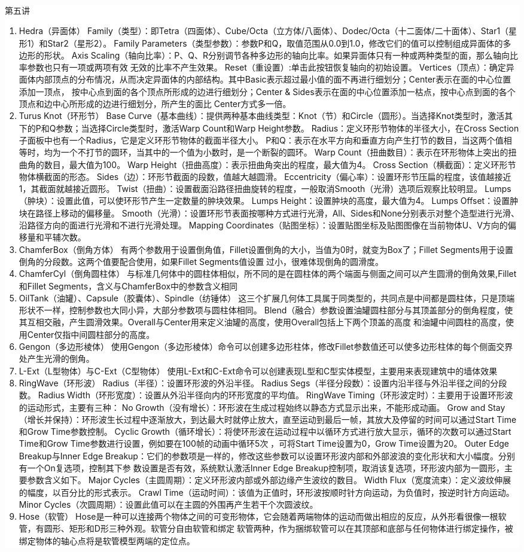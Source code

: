 第五讲 
1. Hedra（异面体）
Family（类型）：即Tetra（四面体）、Cube/Octa（立方体/八面体）、Dodec/Octa（十二面体/二十面体）、Star1（星形1）和Star2（星形2）。
Family Parameters（类型参数）：参数P和Q，取值范围从0.0到1.0，修改它们的值可以控制组成异面体的多边形的形状。
Axis Scaling（轴向比率）：P、Q、R分别调节各种多边形的轴向比率。如果异面体只有一种或两种类型的面，那么轴向比率参数也只有一项或两项有效
无效的比率不产生效果。
Reset（重设置）:单击此按钮恢复轴向的初始设置。
Vertices（顶点）：确定异面体内部顶点的分布情况，从而决定异面体的内部结构。其中Basic表示超过最小值的面不再进行细划分；Center表示在面的中心位置添加一顶点，
按中心点到面的各个顶点所形成的边进行细划分；Center & Sides表示在面的中心位置添加一枯点，按中心点到面的各个顶点和边中心所形成的边进行细划分，所产生的面比
Center方式多一倍。
2. Turus Knot（环形节）
Base Curve（基本曲线）：提供两种基本曲线类型：Knot（节）和Circle（圆形）。当选择Knot类型时，激活其下的P和Q参数；当选择Circle类型时，激活Warp Count和Warp 
Height参数。
Radius：定义环形节物体的半径大小，在Cross Section子面板中也有一个Radius，它是定义环形节物体的截面半径大小。
P和Q：表示在水平方向和垂直方向产生打节的数目，当这两个值相等时，均为一个不打节的圆环，当其中的一个值为小数时，是一个断裂的圆环。
Warp Count（扭曲数目）：表示在环形物体上突出的扭曲角的数目，最大值为100。
Warp Height（扭曲高度）：表示扭曲角突出的程度，最大值为4。
Cross Section（横截面）：定义环形节物体横截面的形态。
Sides（边）：环形节截面的段数，值越大越圆滑。
Eccentricity（偏心率）：设置环形节压扁的程度，该值越接近1，其截面就越接近圆形。
Twist（扭曲）：设置截面沿路径扭曲旋转的程度，一般取消Smooth（光滑）选项后观察比较明显。
Lumps（肿块）：设置此值，可以使环形节产生一定数量的肿块效果。
Lumps Height：设置肿块的高度，最大值为4。
Lumps Offset：设置肿块在路径上移动的偏移量。
Smooth（光滑）：设置环形节表面按哪种方式进行光滑，All、Sides和None分别表示对整个造型进行光滑、沿路径方向的面进行光滑和不进行光滑处理。
Mapping Coordinates（贴图坐标）：设置贴图坐标及贴图图像在当前物体U、V方向的偏移量和平辅次数。
3. ChamferBox（倒角方体）
有两个参数用于设置倒角值，Fillet设置倒角的大小，当值为0时，就变为Box了；Fillet Segments用于设置倒角的分段数。这两个值要配合使用，如果Fillet Segments值设置
过小，很难体现倒角的圆滑度。 
4. ChamferCyl（倒角圆柱体）
与标准几何体中的圆柱体相似，所不同的是在圆柱体的两个端面与侧面之间可以产生圆滑的倒角效果,Fillet和Fillet Segments，含义与ChamferBox中的参数含义相同
5. OilTank（油罐）、Capsule（胶囊体）、Spindle（纺锤体）
这三个扩展几何体工具属于同类型的，共同点是中间都是圆柱体，只是顶端形状不一样，控制参数也大同小异，大部分参数项与圆柱体相同。
Blend（融合）参数设置油罐圆柱部分与其顶盖部分的倒角程度，使其互相交融，产生圆滑效果。Overall与Center用来定义油罐的高度，使用Overall包括上下两个顶盖的高度
和油罐中间圆柱的高度，使用Center仅指中间圆柱部分的高度。
6. Gengon（多边形棱体）
使用Gengon（多边形棱体）命令可以创建多边形柱体，修改Fillet参数值还可以使多边形柱体的每个侧面交界处产生光滑的倒角。
7. L-Ext（L型物体）与C-Ext（C型物体）
使用L-Ext和C-Ext命令可以创建表现L型和C型实体模型，主要用来表现建筑中的墙体效果
8. RingWave（环形波）
Radius（半径）：设置环形波的外沿半径。
Radius Segs（半径分段数）：设置内沿半径与外沿半径之间的分段数。
Radius Width（环形宽度）：设置从外沿半径向内的环形宽度的平均值。
RingWave Timing（环形波定时）：主要用于设置环形波的运动形式，主要有三种：
No Growth（没有增长）：环形波在生成过程始终以静态方式显示出来，不能形成动画。
Grow and Stay（增长并保持）：环形波生长过程中逐渐放大，到达最大时就停止放大，直至运动到最后一帧，其放大及停留的时间可以通过Start Time和Grow Time参数控制。
Cyclic Growth（循环增长）：将使环形波在运动过程中以循环方式进行放大显示，循环的次数可以通过Start Time和Grow Time参数进行设置，例如要在100帧的动画中循环5次
，可将Start Time设置为0，Grow Time设置为20。
Outer Edge Breakup与Inner Edge Breakup：它们的参数项是一样的，修改这些参数可以设置环形波内部和外部波浪的变化形状和大小幅度。分别有一个On复选项，控制其下参
数设置是否有效，系统默认激活Inner Edge Breakup控制项，取消该复选项，环形波内部为一圆形，主要参数含义如下。
Major Cycles（主圆周期）：定义环形波内部或外部边缘产生波纹的数目。
Width Flux（宽度流束）：定义波纹伸展的幅度，以百分比的形式表示。
Crawl Time（运动时间）：该值为正值时，环形波按顺时针方向运动，为负值时，按逆时针方向运动。
Minor Cycles（次圆周期）：设置此值可以在主圆的外围再产生若干个次圆波纹。
9. Hose（软管）
Hose是一种可以连接两个物体之间的可变形物体，它会随着两端物体的运动而做出相应的反应，从外形看很像一根软管，有圆形、矩形和D形三种外观。软管分自由软管和绑定
软管两种，作为捆绑软管可以在其顶部和底部与任何物体进行绑定操作，被绑定物体的轴心点将是软管模型两端的定位点。
